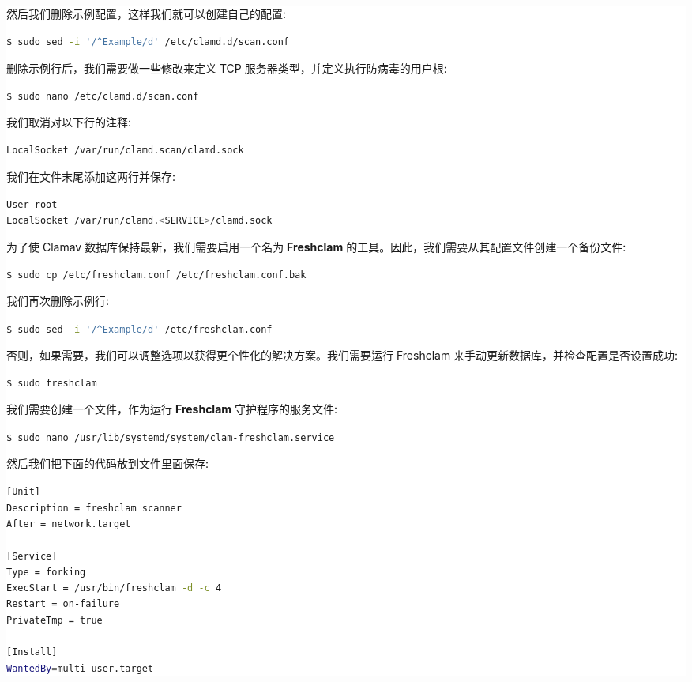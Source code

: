 然后我们删除示例配置，这样我们就可以创建自己的配置:

```sh
$ sudo sed -i '/^Example/d' /etc/clamd.d/scan.conf

```

删除示例行后，我们需要做一些修改来定义 TCP 服务器类型，并定义执行防病毒的用户根:

```sh
$ sudo nano /etc/clamd.d/scan.conf

```

我们取消对以下行的注释:

```sh
LocalSocket /var/run/clamd.scan/clamd.sock

```

我们在文件末尾添加这两行并保存:

```sh
User root
LocalSocket /var/run/clamd.<SERVICE>/clamd.sock

```

为了使 Clamav 数据库保持最新，我们需要启用一个名为 **Freshclam** 的工具。因此，我们需要从其配置文件创建一个备份文件:

```sh
$ sudo cp /etc/freshclam.conf /etc/freshclam.conf.bak

```

我们再次删除示例行:

```sh
$ sudo sed -i '/^Example/d' /etc/freshclam.conf

```

否则，如果需要，我们可以调整选项以获得更个性化的解决方案。我们需要运行 Freshclam 来手动更新数据库，并检查配置是否设置成功:

```sh
$ sudo freshclam

```

我们需要创建一个文件，作为运行 **Freshclam** 守护程序的服务文件:

```sh
$ sudo nano /usr/lib/systemd/system/clam-freshclam.service

```

然后我们把下面的代码放到文件里面保存:

```sh
[Unit]
Description = freshclam scanner
After = network.target

[Service]
Type = forking
ExecStart = /usr/bin/freshclam -d -c 4
Restart = on-failure
PrivateTmp = true

[Install]
WantedBy=multi-user.target

```
